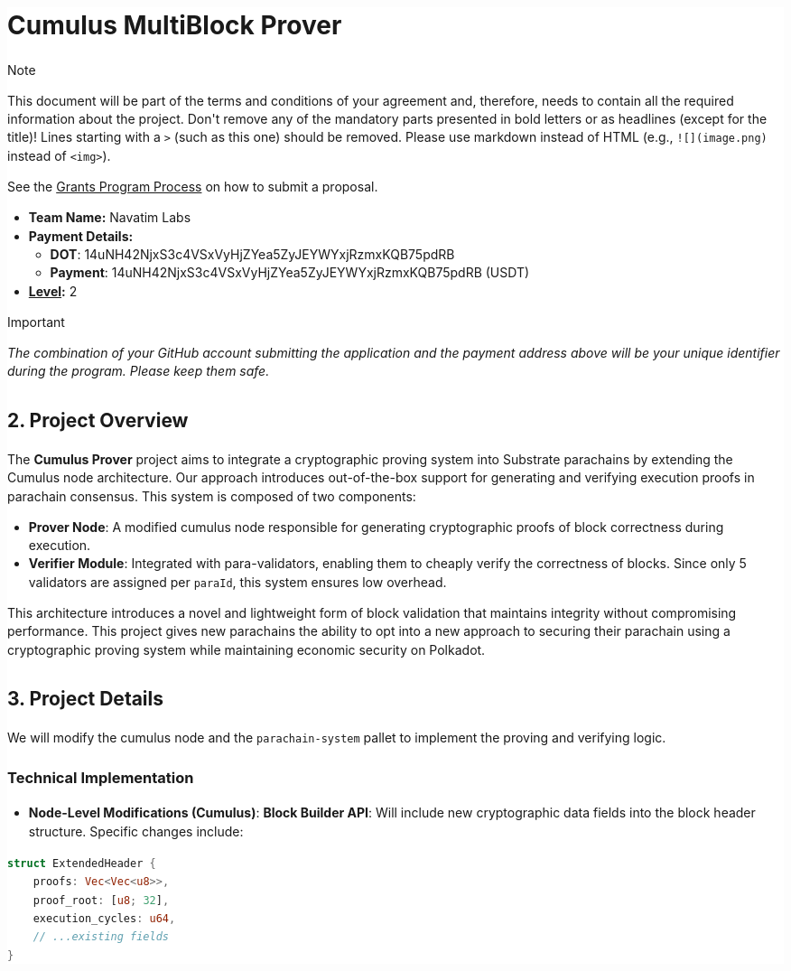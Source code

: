 # Cumulus MultiBlock Prover

> [!NOTE]
> This document will be part of the terms and conditions of your agreement and, therefore, needs to contain all the required information about the project. Don't remove any of the mandatory parts presented in bold letters or as headlines (except for the title)! Lines starting with a `>` (such as this one) should be removed. Please use markdown instead of HTML (e.g., `![](image.png)` instead of `<img>`).
>
> See the [Grants Program Process](https://grants.web3.foundation/docs/process) on how to submit a proposal.

- **Team Name:** Navatim Labs
- **Payment Details:**
  - **DOT**: 14uNH42NjxS3c4VSxVyHjZYea5ZyJEYWYxjRzmxKQB75pdRB
  - **Payment**: 14uNH42NjxS3c4VSxVyHjZYea5ZyJEYWYxjRzmxKQB75pdRB (USDT)
- **[Level](https://grants.web3.foundation/docs/Introduction/levels):** 2

> [!IMPORTANT]
> *The combination of your GitHub account submitting the application and the payment address above will be your unique identifier during the program. Please keep them safe.*

## 2. Project Overview

The **Cumulus Prover** project aims to integrate a cryptographic proving system into Substrate parachains by extending the Cumulus node architecture. Our approach introduces out-of-the-box support for generating and verifying execution proofs in parachain consensus. This system is composed of two components:

* **Prover Node**: A modified cumulus node responsible for generating cryptographic proofs of block correctness during execution.
* **Verifier Module**: Integrated with para-validators, enabling them to cheaply verify the correctness of blocks. Since only 5 validators are assigned per `paraId`, this system ensures low overhead.

This architecture introduces a novel and lightweight form of block validation that maintains integrity without compromising performance. This project gives new parachains the ability to opt into a new approach to securing their parachain using a cryptographic proving system while maintaining economic security on Polkadot.

## 3. Project Details

We will modify the cumulus node and the `parachain-system` pallet to implement the proving and verifying logic.

### Technical Implementation

* **Node-Level Modifications (Cumulus)**:
  **Block Builder API**: Will include new cryptographic data fields into the block header structure. Specific changes include:

```rust
struct ExtendedHeader {
    proofs: Vec<Vec<u8>>,
    proof_root: [u8; 32],
    execution_cycles: u64,
    // ...existing fields
}
```
